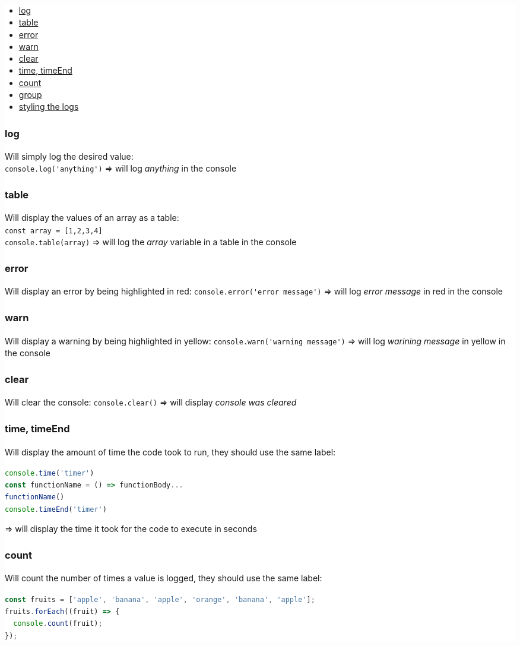 - [log](#log)
- [table](#table)
- [error](#error)
- [warn](#warn)
- [clear](#clear)
- [time, timeEnd](#time-timeend)
- [count](#count)
- [group](#group-groupend)
- [styling the logs](#styling-the-logs)

### log

Will simply log the desired value:  
`console.log('anything')` => will log _anything_ in the console

### table

Will display the values of an array as a table:  
`const array = [1,2,3,4]`  
`console.table(array)` => will log the _array_ variable in a table in the console

### error

Will display an error by being highlighted in red:
`console.error('error message')` => will log _error message_ in red in the console

### warn

Will display a warning by being highlighted in yellow:
`console.warn('warning message')` => will log _warining message_ in yellow in the console

### clear

Will clear the console:
`console.clear()` => will display _console was cleared_

### time, timeEnd

Will display the amount of time the code took to run, they should use the same label:

```javascript
console.time('timer')
const functionName = () => functionBody...
functionName()
console.timeEnd('timer')
```

=> will display the time it took for the code to execute in seconds

### count

Will count the number of times a value is logged, they should use the same label:

```javascript
const fruits = ['apple', 'banana', 'apple', 'orange', 'banana', 'apple'];
fruits.forEach((fruit) => {
  console.count(fruit);
});
```
